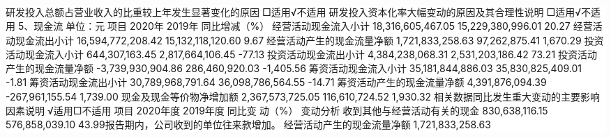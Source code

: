 研发投入总额占营业收入的比重较上年发生显著变化的原因
□适用√不适用
研发投入资本化率大幅变动的原因及其合理性说明
□适用√不适用
5、现金流
单位：元
项目
2020年
2019年
同比增减（%）
经营活动现金流入小计
18,316,605,467.05
15,229,380,996.01
20.27
经营活动现金流出小计
16,594,772,208.42
15,132,118,120.60
9.67
经营活动产生的现金流量净额
1,721,833,258.63
97,262,875.41
1,670.29
投资活动现金流入小计
644,307,163.45
2,817,664,106.45
-77.13
投资活动现金流出小计
4,384,238,068.31
2,531,203,186.42
73.21
投资活动产生的现金流量净额
-3,739,930,904.86
286,460,920.03
-1,405.56
筹资活动现金流入小计
35,181,844,886.03
35,830,825,409.01
-1.81
筹资活动现金流出小计
30,789,968,791.64
36,098,786,564.55
-14.71
筹资活动产生的现金流量净额
4,391,876,094.39
-267,961,155.54
1,739.00
现金及现金等价物净增加额
2,367,573,725.05
116,610,724.52
1,930.32
相关数据同比发生重大变动的主要影响因素说明
√适用□不适用
项目
2020年度
2019年度
同比变
动（%）
变动分析
收到其他与经营活动有关的现金
830,638,116.15
576,858,039.10
43.99报告期内，公司收到的单位往来款增加。
经营活动产生的现金流量净额
1,721,833,258.63
